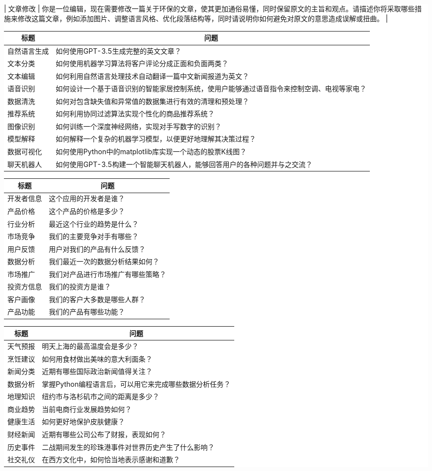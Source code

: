 | 文章修改                           | 你是一位编辑，现在需要修改一篇关于环保的文章，使其更加通俗易懂，同时保留原文的主旨和观点。请描述你将采取哪些措施来修改这篇文章，例如添加图片、调整语言风格、优化段落结构等，同时请说明你如何避免对原文的意思造成误解或扭曲。 |

| 标题 | 问题 |
| --- | --- |
| 自然语言生成 | 如何使用GPT-3.5生成完整的英文文章？ |
| 文本分类 | 如何使用机器学习算法将客户评论分成正面和负面两类？ |
| 文本编辑 | 如何利用自然语言处理技术自动翻译一篇中文新闻报道为英文？ |
| 语音识别 | 如何设计一个基于语音识别的智能家居控制系统，使用户能够通过语音指令来控制空调、电视等家电？ |
| 数据清洗 | 如何对包含缺失值和异常值的数据集进行有效的清理和预处理？ |
| 推荐系统 | 如何利用协同过滤算法实现个性化的商品推荐系统？ |
| 图像识别 | 如何训练一个深度神经网络，实现对手写数字的识别？ |
| 模型解释 | 如何解释一个复杂的机器学习模型，以便更好地理解其决策过程？ |
| 数据可视化 | 如何使用Python中的matplotlib库实现一个动态的股票K线图？ |
| 聊天机器人 | 如何使用GPT-3.5构建一个智能聊天机器人，能够回答用户的各种问题并与之交流？ |

| 标题 | 问题 |
| --- | --- |
| 开发者信息 | 这个应用的开发者是谁？ |
| 产品价格 | 这个产品的价格是多少？ |
| 行业分析 | 最近这个行业的趋势是什么？ |
| 市场竞争 | 我们的主要竞争对手有哪些？ |
| 用户反馈 | 用户对我们的产品有什么反馈？ |
| 数据分析 | 我们最近一次的数据分析结果如何？ |
| 市场推广 | 我们对产品进行市场推广有哪些策略？ |
| 投资方信息 | 我们的投资方是谁？ |
| 客户画像 | 我们的客户大多数是哪些人群？ |
| 产品功能 | 我们的产品有哪些功能？ |

| 标题 | 问题 |
| --- | --- |
| 天气预报 | 明天上海的最高温度会是多少？ |
| 烹饪建议 | 如何用食材做出美味的意大利面条？ |
| 新闻分类 | 近期有哪些国际政治新闻值得关注？|
| 数据分析 | 掌握Python编程语言后，可以用它来完成哪些数据分析任务？ |
| 地理知识 | 纽约市与洛杉矶市之间的距离是多少？ |
| 商业趋势 | 当前电商行业发展趋势如何？ |
| 健康生活 | 如何更好地保护皮肤健康？ |
| 财经新闻 | 近期有哪些公司公布了财报，表现如何？ |
| 历史事件 | 二战期间发生的珍珠港事件对世界历史产生了什么影响？ |
| 社交礼仪 | 在西方文化中，如何恰当地表示感谢和道歉？ |
